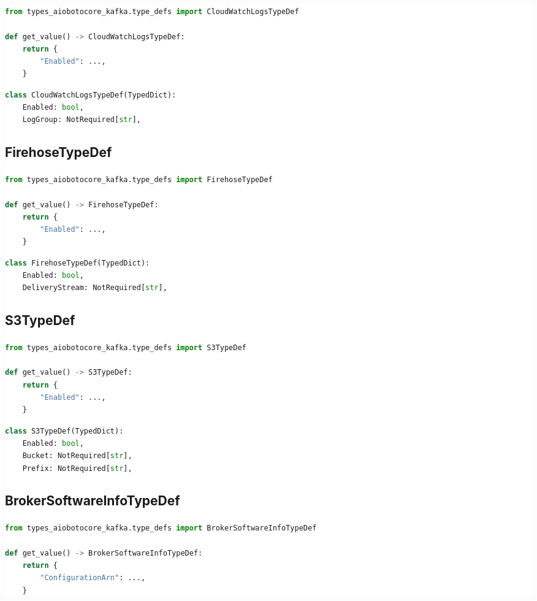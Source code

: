 ```python title="Usage Example"
from types_aiobotocore_kafka.type_defs import CloudWatchLogsTypeDef

def get_value() -> CloudWatchLogsTypeDef:
    return {
        "Enabled": ...,
    }
```

```python title="Definition"
class CloudWatchLogsTypeDef(TypedDict):
    Enabled: bool,
    LogGroup: NotRequired[str],
```

## FirehoseTypeDef

```python title="Usage Example"
from types_aiobotocore_kafka.type_defs import FirehoseTypeDef

def get_value() -> FirehoseTypeDef:
    return {
        "Enabled": ...,
    }
```

```python title="Definition"
class FirehoseTypeDef(TypedDict):
    Enabled: bool,
    DeliveryStream: NotRequired[str],
```

## S3TypeDef

```python title="Usage Example"
from types_aiobotocore_kafka.type_defs import S3TypeDef

def get_value() -> S3TypeDef:
    return {
        "Enabled": ...,
    }
```

```python title="Definition"
class S3TypeDef(TypedDict):
    Enabled: bool,
    Bucket: NotRequired[str],
    Prefix: NotRequired[str],
```

## BrokerSoftwareInfoTypeDef

```python title="Usage Example"
from types_aiobotocore_kafka.type_defs import BrokerSoftwareInfoTypeDef

def get_value() -> BrokerSoftwareInfoTypeDef:
    return {
        "ConfigurationArn": ...,
    }
```
